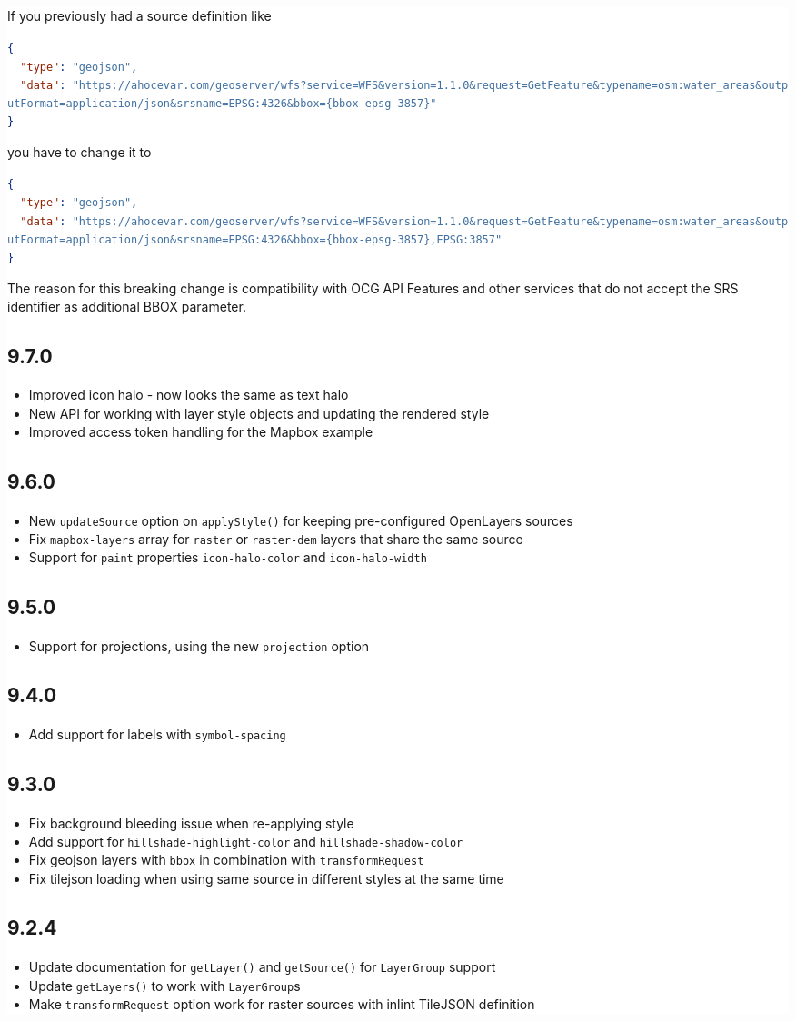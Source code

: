 If you previously had a source definition like
```json
{
  "type": "geojson",
  "data": "https://ahocevar.com/geoserver/wfs?service=WFS&version=1.1.0&request=GetFeature&typename=osm:water_areas&outputFormat=application/json&srsname=EPSG:4326&bbox={bbox-epsg-3857}"
}
```

you have to change it to

```json
{
  "type": "geojson",
  "data": "https://ahocevar.com/geoserver/wfs?service=WFS&version=1.1.0&request=GetFeature&typename=osm:water_areas&outputFormat=application/json&srsname=EPSG:4326&bbox={bbox-epsg-3857},EPSG:3857"
}
```
The reason for this breaking change is compatibility with OCG API Features and other services that do not accept the SRS identifier as additional BBOX parameter.

## 9.7.0

* Improved icon halo - now looks the same as text halo
* New API for working with layer style objects and updating the rendered style
* Improved access token handling for the Mapbox example

## 9.6.0

* New `updateSource` option on `applyStyle()` for keeping pre-configured OpenLayers sources
* Fix `mapbox-layers` array for `raster` or `raster-dem` layers that share the same source
* Support for `paint` properties `icon-halo-color` and `icon-halo-width`

## 9.5.0

* Support for projections, using the new `projection` option

## 9.4.0

* Add support for labels with `symbol-spacing`

## 9.3.0

* Fix background bleeding issue when re-applying style
* Add support for `hillshade-highlight-color` and `hillshade-shadow-color`
* Fix geojson layers with `bbox` in combination with `transformRequest`
* Fix tilejson loading when using same source in different styles at the same time

## 9.2.4

* Update documentation for `getLayer()` and `getSource()` for `LayerGroup` support
* Update `getLayers()` to work with `LayerGroup`s
* Make `transformRequest` option work for raster sources with inlint TileJSON definition 
